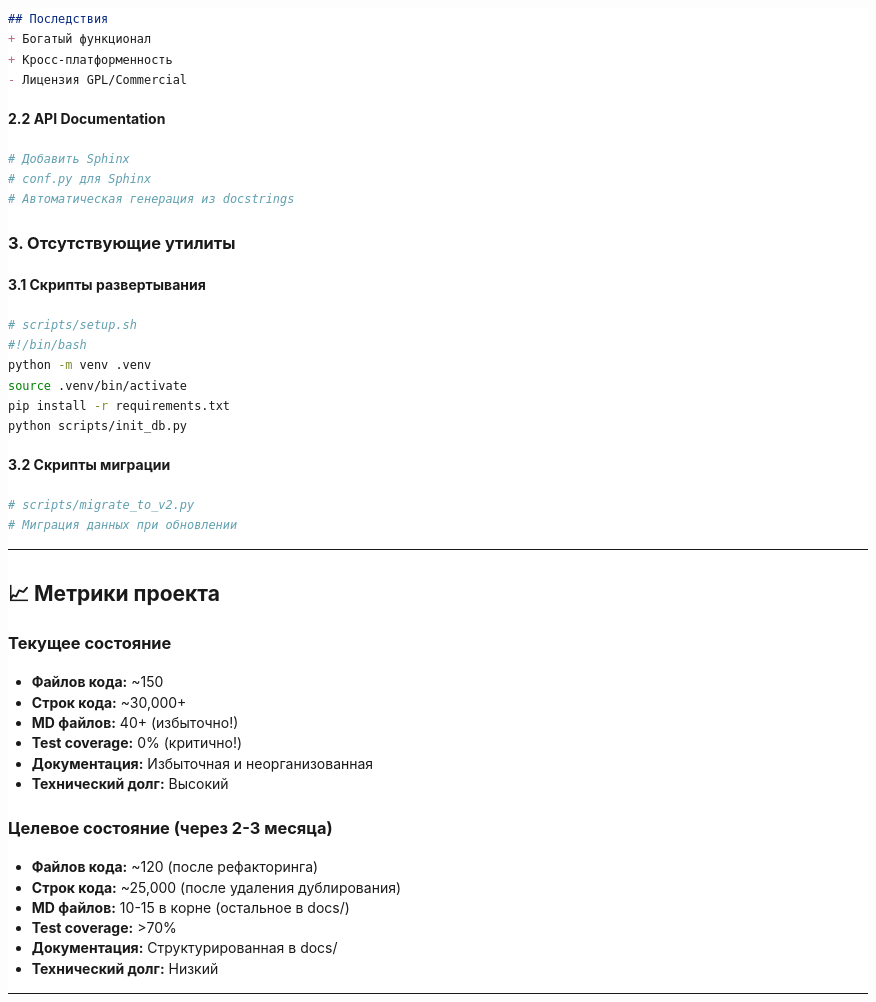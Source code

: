 ```markdown
## Последствия
+ Богатый функционал
+ Кросс-платформенность
- Лицензия GPL/Commercial
```

#### 2.2 API Documentation
```python
# Добавить Sphinx
# conf.py для Sphinx
# Автоматическая генерация из docstrings
```

### 3. Отсутствующие утилиты

#### 3.1 Скрипты развертывания
```bash
# scripts/setup.sh
#!/bin/bash
python -m venv .venv
source .venv/bin/activate
pip install -r requirements.txt
python scripts/init_db.py
```

#### 3.2 Скрипты миграции
```python
# scripts/migrate_to_v2.py
# Миграция данных при обновлении
```

---

## 📈 Метрики проекта

### Текущее состояние
- **Файлов кода:** ~150
- **Строк кода:** ~30,000+
- **MD файлов:** 40+ (избыточно!)
- **Test coverage:** 0% (критично!)
- **Документация:** Избыточная и неорганизованная
- **Технический долг:** Высокий

### Целевое состояние (через 2-3 месяца)
- **Файлов кода:** ~120 (после рефакторинга)
- **Строк кода:** ~25,000 (после удаления дублирования)
- **MD файлов:** 10-15 в корне (остальное в docs/)
- **Test coverage:** >70%
- **Документация:** Структурированная в docs/
- **Технический долг:** Низкий

---